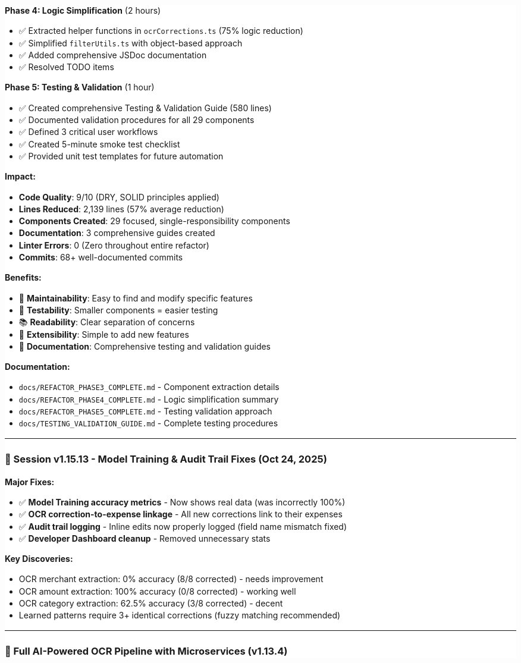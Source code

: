 **Phase 4: Logic Simplification** (2 hours)
- ✅ Extracted helper functions in `ocrCorrections.ts` (75% logic reduction)
- ✅ Simplified `filterUtils.ts` with object-based approach
- ✅ Added comprehensive JSDoc documentation
- ✅ Resolved TODO items

**Phase 5: Testing & Validation** (1 hour)
- ✅ Created comprehensive Testing & Validation Guide (580 lines)
- ✅ Documented validation procedures for all 29 components
- ✅ Defined 3 critical user workflows
- ✅ Created 5-minute smoke test checklist
- ✅ Provided unit test templates for future automation

**Impact:**
- **Code Quality**: 9/10 (DRY, SOLID principles applied)
- **Lines Reduced**: 2,139 lines (57% average reduction)
- **Components Created**: 29 focused, single-responsibility components
- **Documentation**: 3 comprehensive guides created
- **Linter Errors**: 0 (Zero throughout entire refactor)
- **Commits**: 68+ well-documented commits

**Benefits:**
- 🎯 **Maintainability**: Easy to find and modify specific features
- 🔧 **Testability**: Smaller components = easier testing
- 📚 **Readability**: Clear separation of concerns
- 🚀 **Extensibility**: Simple to add new features
- 📖 **Documentation**: Comprehensive testing and validation guides

**Documentation:**
- `docs/REFACTOR_PHASE3_COMPLETE.md` - Component extraction details
- `docs/REFACTOR_PHASE4_COMPLETE.md` - Logic simplification summary
- `docs/REFACTOR_PHASE5_COMPLETE.md` - Testing validation approach
- `docs/TESTING_VALIDATION_GUIDE.md` - Complete testing procedures

---

### 🔧 Session v1.15.13 - Model Training & Audit Trail Fixes (Oct 24, 2025)

**Major Fixes:**
- ✅ **Model Training accuracy metrics** - Now shows real data (was incorrectly 100%)
- ✅ **OCR correction-to-expense linkage** - All new corrections link to their expenses
- ✅ **Audit trail logging** - Inline edits now properly logged (field name mismatch fixed)
- ✅ **Developer Dashboard cleanup** - Removed unnecessary stats

**Key Discoveries:**
- OCR merchant extraction: 0% accuracy (8/8 corrected) - needs improvement
- OCR amount extraction: 100% accuracy (0/8 corrected) - working well
- OCR category extraction: 62.5% accuracy (3/8 corrected) - decent
- Learned patterns require 3+ identical corrections (fuzzy matching recommended)

---

### 🤖 Full AI-Powered OCR Pipeline with Microservices (v1.13.4)
